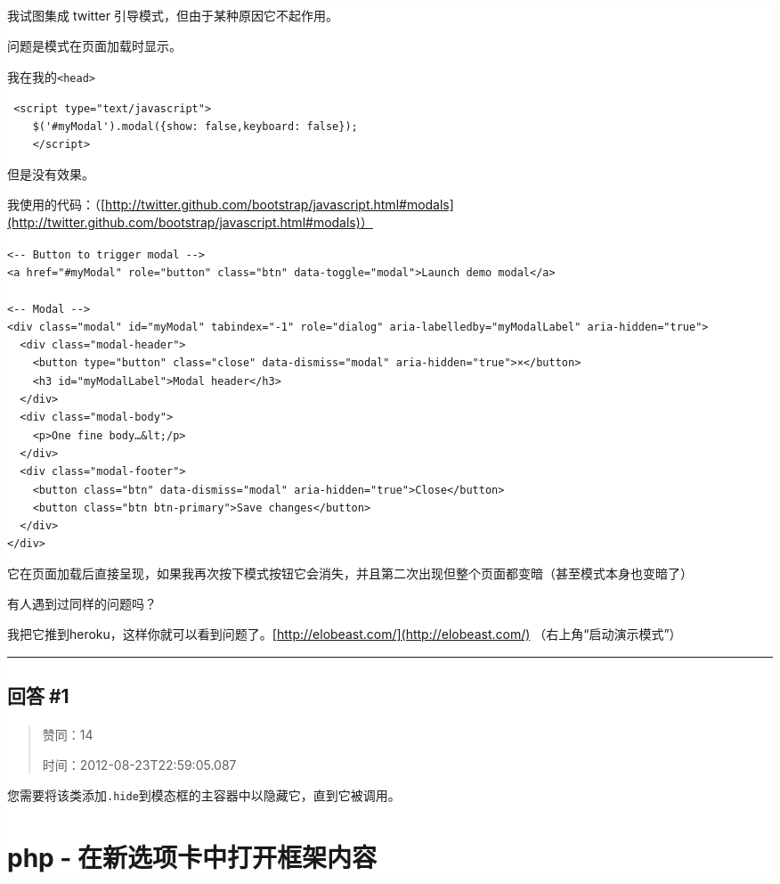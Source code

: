 我试图集成 twitter 引导模式，但由于某种原因它不起作用。

问题是模式在页面加载时显示。

我在我的`<head>`

```
 <script type="text/javascript">
    $('#myModal').modal({show: false,keyboard: false});
    </script> 
```

但是没有效果。

我使用的代码：（[http://twitter.github.com/bootstrap/javascript.html#modals](http://twitter.github.com/bootstrap/javascript.html#modals)）

```
<-- Button to trigger modal -->
<a href="#myModal" role="button" class="btn" data-toggle="modal">Launch demo modal</a>

<-- Modal -->
<div class="modal" id="myModal" tabindex="-1" role="dialog" aria-labelledby="myModalLabel" aria-hidden="true">
  <div class="modal-header">
    <button type="button" class="close" data-dismiss="modal" aria-hidden="true">×</button>
    <h3 id="myModalLabel">Modal header</h3>
  </div>
  <div class="modal-body">
    <p>One fine body…&lt;/p>
  </div>
  <div class="modal-footer">
    <button class="btn" data-dismiss="modal" aria-hidden="true">Close</button>
    <button class="btn btn-primary">Save changes</button>
  </div>
</div> 
```

它在页面加载后直接呈现，如果我再次按下模式按钮它会消失，并且第二次出现但整个页面都变暗（甚至模式本身也变暗了）

有人遇到过同样的问题吗？

我把它推到heroku，这样你就可以看到问题了。[http://elobeast.com/](http://elobeast.com/) （右上角“启动演示模式”）

* * *

## 回答 #1

> 赞同：14
> 
> 时间：2012-08-23T22:59:05.087

您需要将该类添加`.hide`到模态框的主容器中以隐藏它，直到它被调用。

# php - 在新选项卡中打开框架内容
